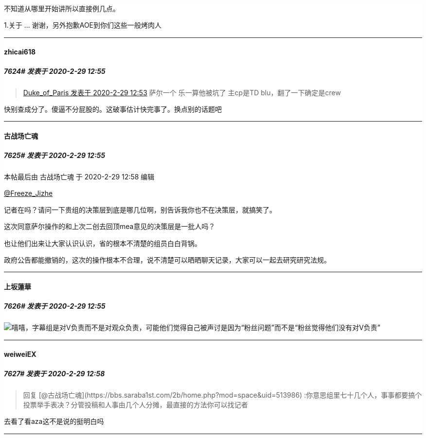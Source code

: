 不知道从哪里开始讲所以直接例几点。

1.关于 ...</blockquote>
谢谢，另外抱歉AOE到你们这些一般烤肉人


-----

####  zhicai618  
##### 7624#       发表于 2020-2-29 12:55


<blockquote><a href="httphttps://bbs.saraba1st.com/2b/forum.php?mod=redirect&amp;goto=findpost&amp;pid=46567000&amp;ptid=1912063" target="_blank">Duke_of_Paris 发表于 2020-2-29 12:53</a>
萨尔一个
乐一算他被坑了
主cp是TD blu，翻了一下确定是crew</blockquote>
快别查成分了。傻逼不分屁股的。这破事估计快完事了。换点别的话题吧


-----

####  古战场亡魂  
##### 7625#       发表于 2020-2-29 12:55


 本帖最后由 古战场亡魂 于 2020-2-29 12:58 编辑 

[@Freeze_Jizhe](https://bbs.saraba1st.com/2b/home.php?mod=space&amp;uid=516732)  

记者在吗？请问一下贵组的决策层到底是哪几位啊，别告诉我你也不在决策层，就搞笑了。

这次同意萨尔操作的和上次二创去回顶mea意见的决策层是一批人吗？

也让他们出来让大家认识认识，省的根本不清楚的组员白白背锅。

政府公告都能撤销的，这次的操作根本不合理，说不清楚可以晒晒聊天记录，大家可以一起去研究研究法规。


-----

####  上坂蓮華  
##### 7626#       发表于 2020-2-29 12:55


<img src="https://static.saraba1st.com/image/smiley/face2017/014.png" referrerpolicy="no-referrer">嘻嘻，字幕组是对V负责而不是对观众负责，可能他们觉得自己被声讨是因为“粉丝问题”而不是“粉丝觉得他们没有对V负责”


-----

####  weiweiEX  
##### 7627#       发表于 2020-2-29 12:58


<blockquote>回复 [@古战场亡魂](https://bbs.saraba1st.com/2b/home.php?mod=space&amp;uid=513986) :你意思组里七十几个人，事事都要搞个投票举手表决？分管投稿和人事由几个人分摊，最直接的方法你可以找记者</blockquote>去看了看aza这不是说的挺明白吗


-----

